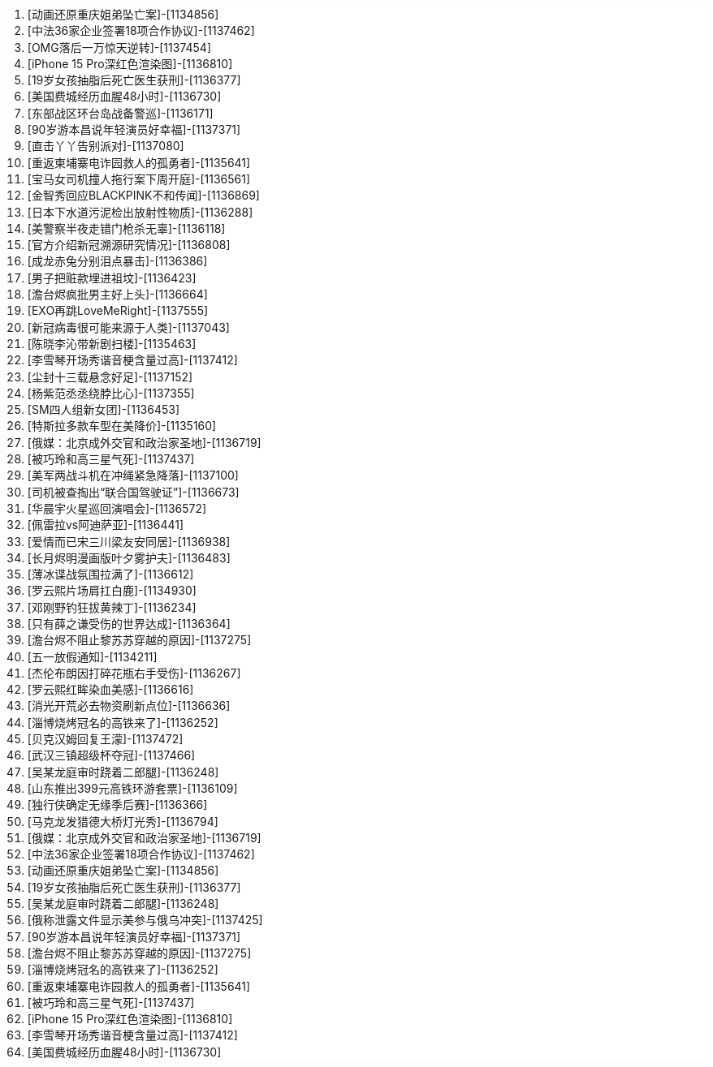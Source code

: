 1. [动画还原重庆姐弟坠亡案]-[1134856]
1. [中法36家企业签署18项合作协议]-[1137462]
1. [OMG落后一万惊天逆转]-[1137454]
1. [iPhone 15 Pro深红色渲染图]-[1136810]
1. [19岁女孩抽脂后死亡医生获刑]-[1136377]
1. [美国费城经历血腥48小时]-[1136730]
1. [东部战区环台岛战备警巡]-[1136171]
1. [90岁游本昌说年轻演员好幸福]-[1137371]
1. [直击丫丫告别派对]-[1137080]
1. [重返柬埔寨电诈园救人的孤勇者]-[1135641]
1. [宝马女司机撞人拖行案下周开庭]-[1136561]
1. [金智秀回应BLACKPINK不和传闻]-[1136869]
1. [日本下水道污泥检出放射性物质]-[1136288]
1. [美警察半夜走错门枪杀无辜]-[1136118]
1. [官方介绍新冠溯源研究情况]-[1136808]
1. [成龙赤兔分别泪点暴击]-[1136386]
1. [男子把赃款埋进祖坟]-[1136423]
1. [澹台烬疯批男主好上头]-[1136664]
1. [EXO再跳LoveMeRight]-[1137555]
1. [新冠病毒很可能来源于人类]-[1137043]
1. [陈晓李沁带新剧扫楼]-[1135463]
1. [李雪琴开场秀谐音梗含量过高]-[1137412]
1. [尘封十三载悬念好足]-[1137152]
1. [杨紫范丞丞绕脖比心]-[1137355]
1. [SM四人组新女团]-[1136453]
1. [特斯拉多款车型在美降价]-[1135160]
1. [俄媒：北京成外交官和政治家圣地]-[1136719]
1. [被巧玲和高三星气死]-[1137437]
1. [美军两战斗机在冲绳紧急降落]-[1137100]
1. [司机被查掏出“联合国驾驶证”]-[1136673]
1. [华晨宇火星巡回演唱会]-[1136572]
1. [佩雷拉vs阿迪萨亚]-[1136441]
1. [爱情而已宋三川梁友安同居]-[1136938]
1. [长月烬明漫画版叶夕雾护夫]-[1136483]
1. [薄冰谍战氛围拉满了]-[1136612]
1. [罗云熙片场肩扛白鹿]-[1134930]
1. [邓刚野钓狂拔黄辣丁]-[1136234]
1. [只有薛之谦受伤的世界达成]-[1136364]
1. [澹台烬不阻止黎苏苏穿越的原因]-[1137275]
1. [五一放假通知]-[1134211]
1. [杰伦布朗因打碎花瓶右手受伤]-[1136267]
1. [罗云熙红眸染血美感]-[1136616]
1. [消光开荒必去物资刷新点位]-[1136636]
1. [淄博烧烤冠名的高铁来了]-[1136252]
1. [贝克汉姆回复王濛]-[1137472]
1. [武汉三镇超级杯夺冠]-[1137466]
1. [吴某龙庭审时跷着二郎腿]-[1136248]
1. [山东推出399元高铁环游套票]-[1136109]
1. [独行侠确定无缘季后赛]-[1136366]
1. [马克龙发猎德大桥灯光秀]-[1136794]
1. [俄媒：北京成外交官和政治家圣地]-[1136719]
1. [中法36家企业签署18项合作协议]-[1137462]
1. [动画还原重庆姐弟坠亡案]-[1134856]
1. [19岁女孩抽脂后死亡医生获刑]-[1136377]
1. [吴某龙庭审时跷着二郎腿]-[1136248]
1. [俄称泄露文件显示美参与俄乌冲突]-[1137425]
1. [90岁游本昌说年轻演员好幸福]-[1137371]
1. [澹台烬不阻止黎苏苏穿越的原因]-[1137275]
1. [淄博烧烤冠名的高铁来了]-[1136252]
1. [重返柬埔寨电诈园救人的孤勇者]-[1135641]
1. [被巧玲和高三星气死]-[1137437]
1. [iPhone 15 Pro深红色渲染图]-[1136810]
1. [李雪琴开场秀谐音梗含量过高]-[1137412]
1. [美国费城经历血腥48小时]-[1136730]